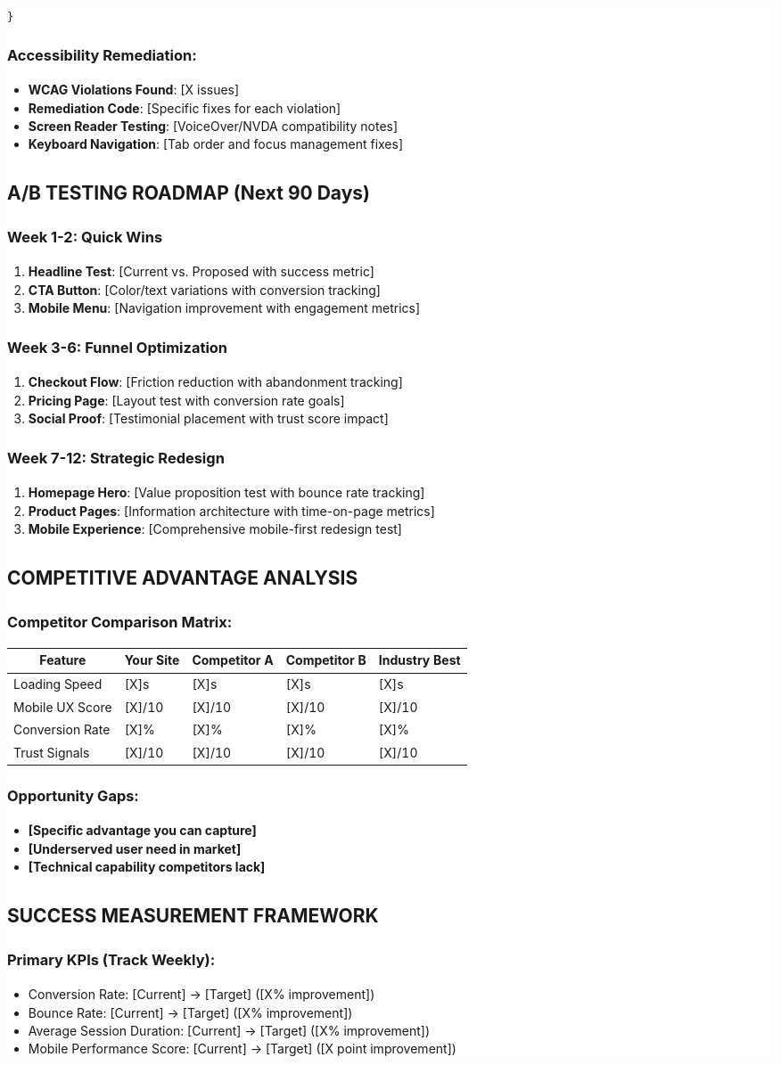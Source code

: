 ```css
}
```

### Accessibility Remediation:
- **WCAG Violations Found**: [X issues]
- **Remediation Code**: [Specific fixes for each violation]
- **Screen Reader Testing**: [VoiceOver/NVDA compatibility notes]
- **Keyboard Navigation**: [Tab order and focus management fixes]

## A/B TESTING ROADMAP (Next 90 Days)
### Week 1-2: Quick Wins
1. **Headline Test**: [Current vs. Proposed with success metric]
2. **CTA Button**: [Color/text variations with conversion tracking]
3. **Mobile Menu**: [Navigation improvement with engagement metrics]

### Week 3-6: Funnel Optimization  
1. **Checkout Flow**: [Friction reduction with abandonment tracking]
2. **Pricing Page**: [Layout test with conversion rate goals]
3. **Social Proof**: [Testimonial placement with trust score impact]

### Week 7-12: Strategic Redesign
1. **Homepage Hero**: [Value proposition test with bounce rate tracking]
2. **Product Pages**: [Information architecture with time-on-page metrics]
3. **Mobile Experience**: [Comprehensive mobile-first redesign test]

## COMPETITIVE ADVANTAGE ANALYSIS
### Competitor Comparison Matrix:
| Feature | Your Site | Competitor A | Competitor B | Industry Best |
|---------|-----------|--------------|--------------|---------------|
| Loading Speed | [X]s | [X]s | [X]s | [X]s |
| Mobile UX Score | [X]/10 | [X]/10 | [X]/10 | [X]/10 |
| Conversion Rate | [X]% | [X]% | [X]% | [X]% |
| Trust Signals | [X]/10 | [X]/10 | [X]/10 | [X]/10 |

### Opportunity Gaps:
- **[Specific advantage you can capture]**
- **[Underserved user need in market]**
- **[Technical capability competitors lack]**

## SUCCESS MEASUREMENT FRAMEWORK
### Primary KPIs (Track Weekly):
- Conversion Rate: [Current] → [Target] ([X% improvement])
- Bounce Rate: [Current] → [Target] ([X% improvement])
- Average Session Duration: [Current] → [Target] ([X% improvement])
- Mobile Performance Score: [Current] → [Target] ([X point improvement])

